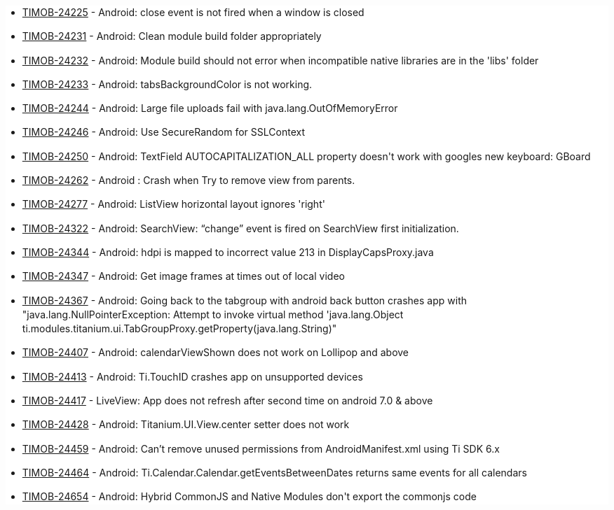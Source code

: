 * [TIMOB-24225](https://jira.appcelerator.org/browse/TIMOB-24225) - Android: close event is not fired when a window is closed

* [TIMOB-24231](https://jira.appcelerator.org/browse/TIMOB-24231) - Android: Clean module build folder appropriately

* [TIMOB-24232](https://jira.appcelerator.org/browse/TIMOB-24232) - Android: Module build should not error when incompatible native libraries are in the 'libs' folder

* [TIMOB-24233](https://jira.appcelerator.org/browse/TIMOB-24233) - Android: tabsBackgroundColor is not working.

* [TIMOB-24244](https://jira.appcelerator.org/browse/TIMOB-24244) - Android: Large file uploads fail with java.lang.OutOfMemoryError

* [TIMOB-24246](https://jira.appcelerator.org/browse/TIMOB-24246) - Android: Use SecureRandom for SSLContext

* [TIMOB-24250](https://jira.appcelerator.org/browse/TIMOB-24250) - Android: TextField AUTOCAPITALIZATION\_ALL property doesn't work with googles new keyboard: GBoard

* [TIMOB-24262](https://jira.appcelerator.org/browse/TIMOB-24262) - Android : Crash when Try to remove view from parents.

* [TIMOB-24277](https://jira.appcelerator.org/browse/TIMOB-24277) - Android: ListView horizontal layout ignores 'right'

* [TIMOB-24322](https://jira.appcelerator.org/browse/TIMOB-24322) - Android: SearchView: “change” event is fired on SearchView first initialization.

* [TIMOB-24344](https://jira.appcelerator.org/browse/TIMOB-24344) - Android: hdpi is mapped to incorrect value 213 in DisplayCapsProxy.java

* [TIMOB-24347](https://jira.appcelerator.org/browse/TIMOB-24347) - Android: Get image frames at times out of local video

* [TIMOB-24367](https://jira.appcelerator.org/browse/TIMOB-24367) - Android: Going back to the tabgroup with android back button crashes app with "java.lang.NullPointerException: Attempt to invoke virtual method 'java.lang.Object ti.modules.titanium.ui.TabGroupProxy.getProperty(java.lang.String)"

* [TIMOB-24407](https://jira.appcelerator.org/browse/TIMOB-24407) - Android: calendarViewShown does not work on Lollipop and above

* [TIMOB-24413](https://jira.appcelerator.org/browse/TIMOB-24413) - Android: Ti.TouchID crashes app on unsupported devices

* [TIMOB-24417](https://jira.appcelerator.org/browse/TIMOB-24417) - LiveView: App does not refresh after second time on android 7.0 & above

* [TIMOB-24428](https://jira.appcelerator.org/browse/TIMOB-24428) - Android: Titanium.UI.View.center setter does not work

* [TIMOB-24459](https://jira.appcelerator.org/browse/TIMOB-24459) - Android: Can’t remove unused permissions from AndroidManifest.xml using Ti SDK 6.x

* [TIMOB-24464](https://jira.appcelerator.org/browse/TIMOB-24464) - Android: Ti.Calendar.Calendar.getEventsBetweenDates returns same events for all calendars

* [TIMOB-24654](https://jira.appcelerator.org/browse/TIMOB-24654) - Android: Hybrid CommonJS and Native Modules don't export the commonjs code
